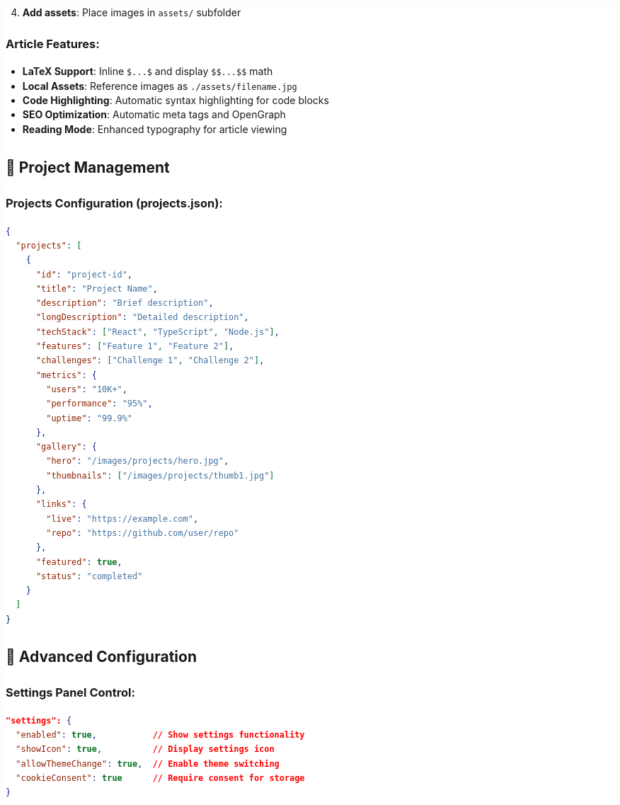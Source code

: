 4. **Add assets**: Place images in `assets/` subfolder

### Article Features:

- **LaTeX Support**: Inline `$...$` and display `$$...$$` math
- **Local Assets**: Reference images as `./assets/filename.jpg`
- **Code Highlighting**: Automatic syntax highlighting for code blocks
- **SEO Optimization**: Automatic meta tags and OpenGraph
- **Reading Mode**: Enhanced typography for article viewing

## 🚀 Project Management

### Projects Configuration (projects.json):

```json
{
  "projects": [
    {
      "id": "project-id",
      "title": "Project Name",
      "description": "Brief description",
      "longDescription": "Detailed description",
      "techStack": ["React", "TypeScript", "Node.js"],
      "features": ["Feature 1", "Feature 2"],
      "challenges": ["Challenge 1", "Challenge 2"],
      "metrics": {
        "users": "10K+",
        "performance": "95%",
        "uptime": "99.9%"
      },
      "gallery": {
        "hero": "/images/projects/hero.jpg",
        "thumbnails": ["/images/projects/thumb1.jpg"]
      },
      "links": {
        "live": "https://example.com",
        "repo": "https://github.com/user/repo"
      },
      "featured": true,
      "status": "completed"
    }
  ]
}
```

## 🔧 Advanced Configuration

### Settings Panel Control:

```json
"settings": {
  "enabled": true,           // Show settings functionality
  "showIcon": true,          // Display settings icon
  "allowThemeChange": true,  // Enable theme switching
  "cookieConsent": true      // Require consent for storage
}
```
